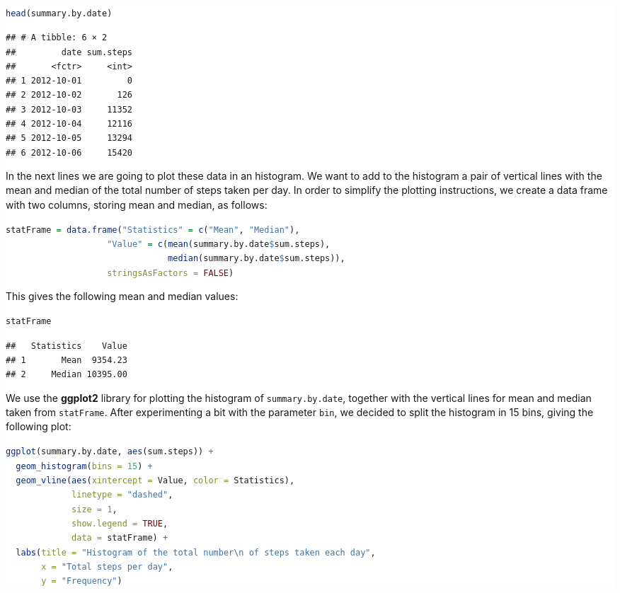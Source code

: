 
```r
head(summary.by.date)
```

```
## # A tibble: 6 × 2
##         date sum.steps
##       <fctr>     <int>
## 1 2012-10-01         0
## 2 2012-10-02       126
## 3 2012-10-03     11352
## 4 2012-10-04     12116
## 5 2012-10-05     13294
## 6 2012-10-06     15420
```

In the next lines we are going to plot these data in an histogram. We want to add to the histogram a pair of vertical lines with the mean and median of the total number of steps taken per day. In order to simplify the plotting instructions, we create a data frame with two columns, storing mean and median, as follows:


```r
statFrame = data.frame("Statistics" = c("Mean", "Median"),
                    "Value" = c(mean(summary.by.date$sum.steps),
                                median(summary.by.date$sum.steps)),
                    stringsAsFactors = FALSE)
```

This gives the following mean and median values:


```r
statFrame
```

```
##   Statistics    Value
## 1       Mean  9354.23
## 2     Median 10395.00
```

We use the **ggplot2** library for plotting the histogram of `summary.by.date`, together with the vertical lines for mean and median taken from `statFrame`. After experimenting a bit with the parameter `bin`, we decided to split the histogram in 15 bins, giving the following plot:


```r
ggplot(summary.by.date, aes(sum.steps)) +
  geom_histogram(bins = 15) +
  geom_vline(aes(xintercept = Value, color = Statistics),
             linetype = "dashed",
             size = 1,
             show.legend = TRUE,
             data = statFrame) +
  labs(title = "Histogram of the total number\n of steps taken each day",
       x = "Total steps per day",
       y = "Frequency")
```
